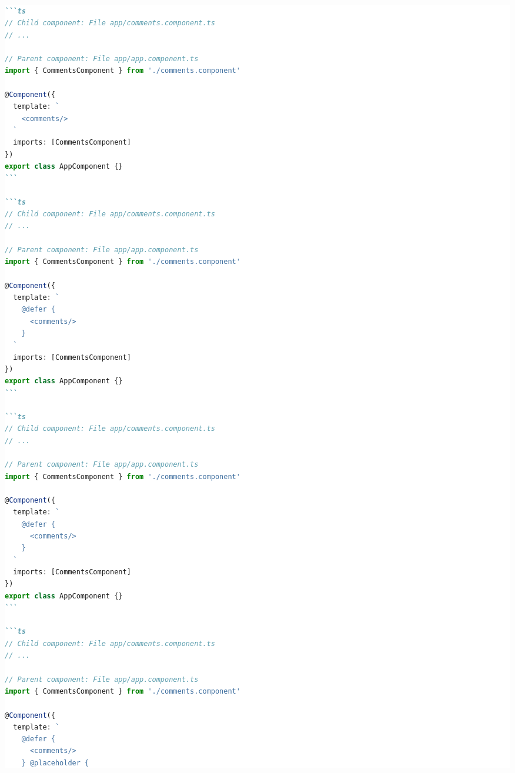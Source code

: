 ````md magic-move
```ts
// Child component: File app/comments.component.ts
// ...

// Parent component: File app/app.component.ts
import { CommentsComponent } from './comments.component'

@Component({
  template: `
    <comments/>
  `
  imports: [CommentsComponent]
})
export class AppComponent {}
```

```ts
// Child component: File app/comments.component.ts
// ...

// Parent component: File app/app.component.ts
import { CommentsComponent } from './comments.component'

@Component({
  template: `
    @defer {
      <comments/>
    }
  `
  imports: [CommentsComponent]
})
export class AppComponent {}
```

```ts
// Child component: File app/comments.component.ts
// ...

// Parent component: File app/app.component.ts
import { CommentsComponent } from './comments.component'

@Component({
  template: `
    @defer {
      <comments/>
    }
  `
  imports: [CommentsComponent]
})
export class AppComponent {}
```

```ts
// Child component: File app/comments.component.ts
// ...

// Parent component: File app/app.component.ts
import { CommentsComponent } from './comments.component'

@Component({
  template: `
    @defer {
      <comments/>
    } @placeholder {
````